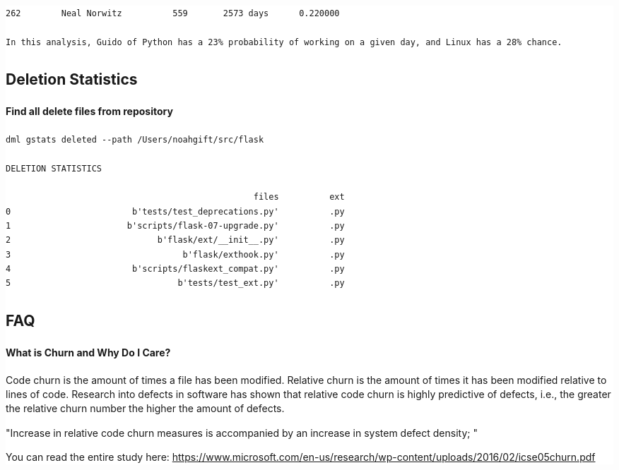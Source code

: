 ```
262        Neal Norwitz          559       2573 days      0.220000

In this analysis, Guido of Python has a 23% probability of working on a given day, and Linux has a 28% chance.

```


## Deletion Statistics

#### Find all delete files from repository

```
dml gstats deleted --path /Users/noahgift/src/flask

DELETION STATISTICS

                                                 files          ext
0                        b'tests/test_deprecations.py'          .py
1                       b'scripts/flask-07-upgrade.py'          .py
2                             b'flask/ext/__init__.py'          .py
3                                  b'flask/exthook.py'          .py
4                        b'scripts/flaskext_compat.py'          .py
5                                 b'tests/test_ext.py'          .py

```

## FAQ

#### What is Churn and Why Do I Care?

Code churn is the amount of times a file has been modified.  Relative churn is the amount of times it has been modified relative to lines of code.  Research into defects in software has shown that relative code churn is highly predictive of defects, i.e., the greater the relative churn number the higher the amount of defects.

"Increase in relative code churn measures is
accompanied by an increase in system defect
density; "

You can read the entire study here:  https://www.microsoft.com/en-us/research/wp-content/uploads/2016/02/icse05churn.pdf




